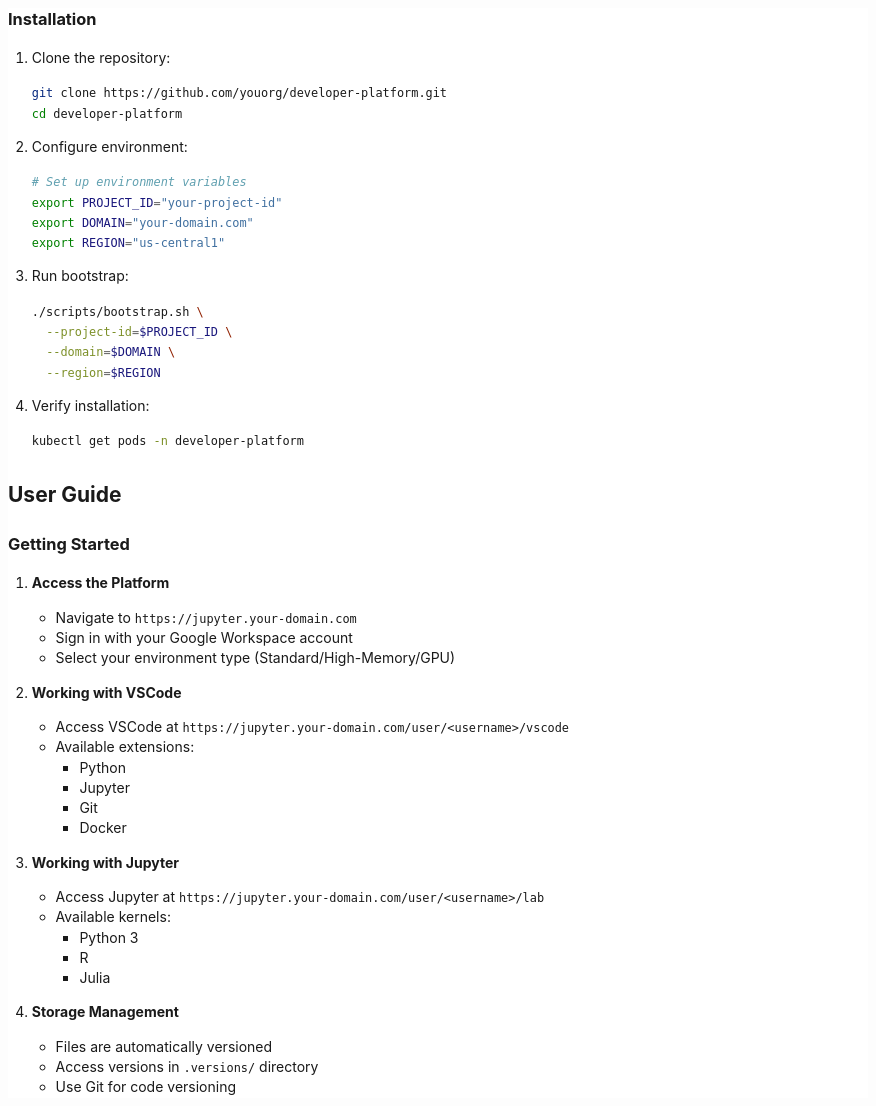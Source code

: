 ### Installation

1. Clone the repository:
   ```bash
   git clone https://github.com/youorg/developer-platform.git
   cd developer-platform
   ```

2. Configure environment:
   ```bash
   # Set up environment variables
   export PROJECT_ID="your-project-id"
   export DOMAIN="your-domain.com"
   export REGION="us-central1"
   ```

3. Run bootstrap:
   ```bash
   ./scripts/bootstrap.sh \
     --project-id=$PROJECT_ID \
     --domain=$DOMAIN \
     --region=$REGION
   ```

4. Verify installation:
   ```bash
   kubectl get pods -n developer-platform
   ```

## User Guide

### Getting Started

1. **Access the Platform**
   - Navigate to `https://jupyter.your-domain.com`
   - Sign in with your Google Workspace account
   - Select your environment type (Standard/High-Memory/GPU)

2. **Working with VSCode**
   - Access VSCode at `https://jupyter.your-domain.com/user/<username>/vscode`
   - Available extensions:
     - Python
     - Jupyter
     - Git
     - Docker

3. **Working with Jupyter**
   - Access Jupyter at `https://jupyter.your-domain.com/user/<username>/lab`
   - Available kernels:
     - Python 3
     - R
     - Julia

4. **Storage Management**
   - Files are automatically versioned
   - Access versions in `.versions/` directory
   - Use Git for code versioning

